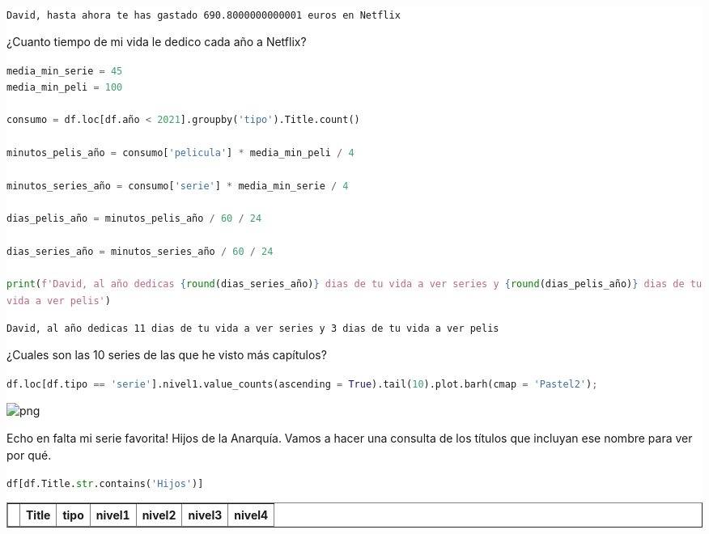     David, hasta ahora te has gastado 690.8000000000001 euros en Netflix


¿Cuanto tiempo de mi vida le dedico cada año a Netflix?


```python
media_min_serie = 45
media_min_peli = 100

consumo = df.loc[df.año < 2021].groupby('tipo').Title.count()

minutos_pelis_año = consumo['pelicula'] * media_min_peli / 4

minutos_series_año = consumo['serie'] * media_min_serie / 4

dias_pelis_año = minutos_pelis_año / 60 / 24

dias_series_año = minutos_series_año / 60 / 24

print(f'David, al año dedicas {round(dias_series_año)} dias de tu vida a ver series y {round(dias_pelis_año)} dias de tu vida a ver pelis')
```

    David, al año dedicas 11 dias de tu vida a ver series y 3 dias de tu vida a ver pelis


¿Cuales son las 10 series de las que he visto más capítulos?


```python
df.loc[df.tipo == 'serie'].nivel1.value_counts(ascending = True).tail(10).plot.barh(cmap = 'Pastel2');
```


![png](output_42_0.png)


Echo en falta mi serie favorita! Hijos de la Anarquía. Vamos a hacer una consulta de los títulos que incluyan ese nombre para ver por qué.


```python
df[df.Title.str.contains('Hijos')]
```




<div>
<style scoped>
    .dataframe tbody tr th:only-of-type {
        vertical-align: middle;
    }

    .dataframe tbody tr th {
        vertical-align: top;
    }

    .dataframe thead th {
        text-align: right;
    }
</style>
<table border="1" class="dataframe">
  <thead>
    <tr style="text-align: right;">
      <th></th>
      <th>Title</th>
      <th>tipo</th>
      <th>nivel1</th>
      <th>nivel2</th>
      <th>nivel3</th>
      <th>nivel4</th>